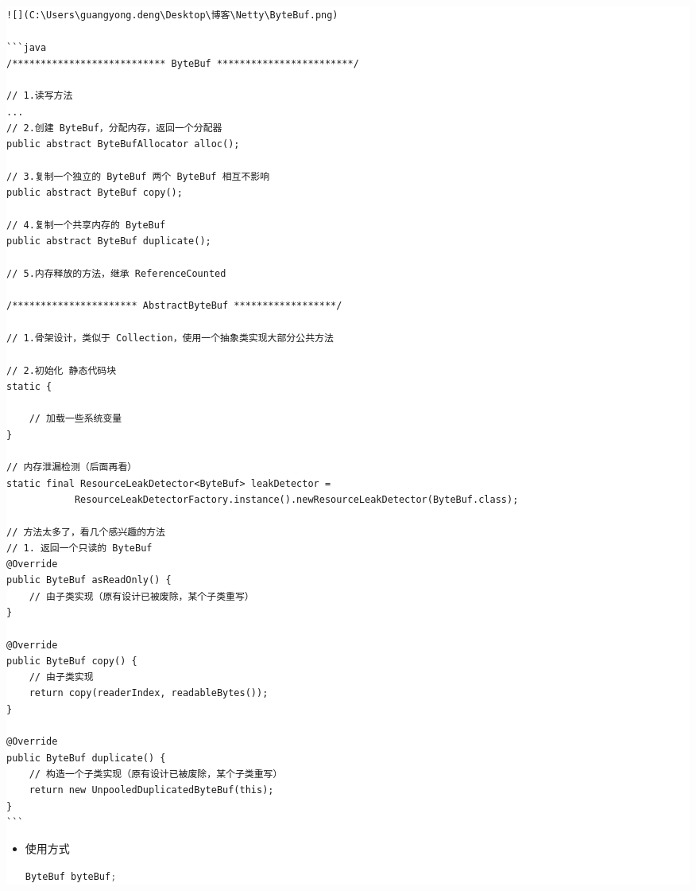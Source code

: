     ![](C:\Users\guangyong.deng\Desktop\博客\Netty\ByteBuf.png)

    ```java
    /*************************** ByteBuf ************************/
    
    // 1.读写方法
    ...
    // 2.创建 ByteBuf，分配内存，返回一个分配器
    public abstract ByteBufAllocator alloc();
    
    // 3.复制一个独立的 ByteBuf 两个 ByteBuf 相互不影响
    public abstract ByteBuf copy();
    
    // 4.复制一个共享内存的 ByteBuf
    public abstract ByteBuf duplicate();
    
    // 5.内存释放的方法，继承 ReferenceCounted
    
    /********************** AbstractByteBuf ******************/
    
    // 1.骨架设计，类似于 Collection，使用一个抽象类实现大部分公共方法
    
    // 2.初始化 静态代码块
    static {
    
        // 加载一些系统变量
    }
    
    // 内存泄漏检测（后面再看）
    static final ResourceLeakDetector<ByteBuf> leakDetector =
                ResourceLeakDetectorFactory.instance().newResourceLeakDetector(ByteBuf.class);
    
    // 方法太多了，看几个感兴趣的方法
    // 1. 返回一个只读的 ByteBuf
    @Override
    public ByteBuf asReadOnly() {
        // 由子类实现（原有设计已被废除，某个子类重写）
    }
    
    @Override
    public ByteBuf copy() {
        // 由子类实现
        return copy(readerIndex, readableBytes());
    }
    
    @Override
    public ByteBuf duplicate() {
        // 构造一个子类实现（原有设计已被废除，某个子类重写）
        return new UnpooledDuplicatedByteBuf(this);
    }
    ```

    

  - 使用方式

    ```java
    ByteBuf byteBuf;
    
